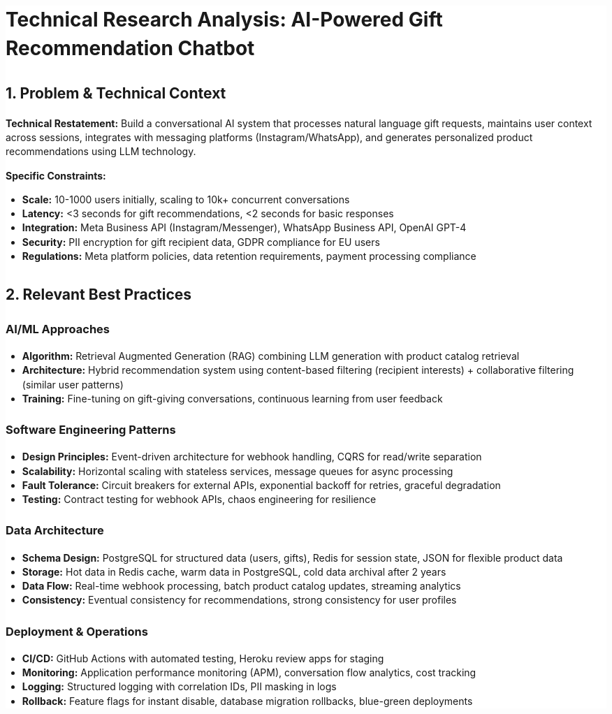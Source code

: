 # Technical Research Analysis: AI-Powered Gift Recommendation Chatbot

## 1. Problem & Technical Context

**Technical Restatement:** Build a conversational AI system that processes natural language gift requests, maintains user context across sessions, integrates with messaging platforms (Instagram/WhatsApp), and generates personalized product recommendations using LLM technology.

**Specific Constraints:**
- **Scale:** 10-1000 users initially, scaling to 10k+ concurrent conversations
- **Latency:** <3 seconds for gift recommendations, <2 seconds for basic responses
- **Integration:** Meta Business API (Instagram/Messenger), WhatsApp Business API, OpenAI GPT-4
- **Security:** PII encryption for gift recipient data, GDPR compliance for EU users
- **Regulations:** Meta platform policies, data retention requirements, payment processing compliance

## 2. Relevant Best Practices

### AI/ML Approaches
- **Algorithm:** Retrieval Augmented Generation (RAG) combining LLM generation with product catalog retrieval
- **Architecture:** Hybrid recommendation system using content-based filtering (recipient interests) + collaborative filtering (similar user patterns)
- **Training:** Fine-tuning on gift-giving conversations, continuous learning from user feedback

### Software Engineering Patterns
- **Design Principles:** Event-driven architecture for webhook handling, CQRS for read/write separation
- **Scalability:** Horizontal scaling with stateless services, message queues for async processing
- **Fault Tolerance:** Circuit breakers for external APIs, exponential backoff for retries, graceful degradation
- **Testing:** Contract testing for webhook APIs, chaos engineering for resilience

### Data Architecture
- **Schema Design:** PostgreSQL for structured data (users, gifts), Redis for session state, JSON for flexible product data
- **Storage:** Hot data in Redis cache, warm data in PostgreSQL, cold data archival after 2 years
- **Data Flow:** Real-time webhook processing, batch product catalog updates, streaming analytics
- **Consistency:** Eventual consistency for recommendations, strong consistency for user profiles

### Deployment & Operations
- **CI/CD:** GitHub Actions with automated testing, Heroku review apps for staging
- **Monitoring:** Application performance monitoring (APM), conversation flow analytics, cost tracking
- **Logging:** Structured logging with correlation IDs, PII masking in logs
- **Rollback:** Feature flags for instant disable, database migration rollbacks, blue-green deployments
